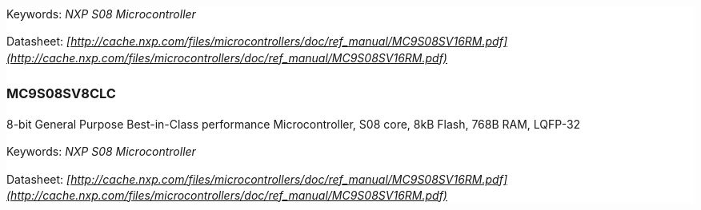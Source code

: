 
Keywords: *NXP S08 Microcontroller*

Datasheet: *[http://cache.nxp.com/files/microcontrollers/doc/ref_manual/MC9S08SV16RM.pdf](http://cache.nxp.com/files/microcontrollers/doc/ref_manual/MC9S08SV16RM.pdf)*

### MC9S08SV8CLC
8-bit General Purpose Best-in-Class performance Microcontroller, S08 core, 8kB Flash, 768B RAM, LQFP-32


Keywords: *NXP S08 Microcontroller*

Datasheet: *[http://cache.nxp.com/files/microcontrollers/doc/ref_manual/MC9S08SV16RM.pdf](http://cache.nxp.com/files/microcontrollers/doc/ref_manual/MC9S08SV16RM.pdf)*

